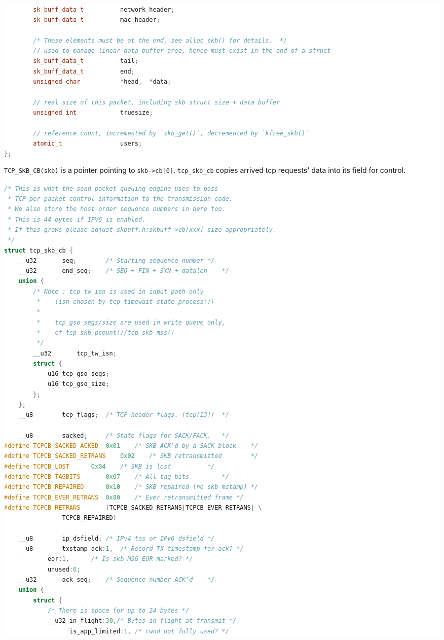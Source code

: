```cpp
        sk_buff_data_t          network_header;
        sk_buff_data_t          mac_header;

        /* These elements must be at the end, see alloc_skb() for details.  */
        // used to manage linear data buffer area, hence must exist in the end of a struct
        sk_buff_data_t          tail;
        sk_buff_data_t          end;
        unsigned char           *head,  *data;

        // real size of this packet, including skb struct size + data buffer
        unsigned int            truesize;

        // reference count, incremented by `skb_get()`, decremented by `kfree_skb()`
        atomic_t                users;
};
```

`TCP_SKB_CB(skb)` is a pointer pointing to `skb->cb[0]`.  `tcp_skb_cb` copies arrived tcp requests' data into its field for control.
```cpp
/* This is what the send packet queuing engine uses to pass
 * TCP per-packet control information to the transmission code.
 * We also store the host-order sequence numbers in here too.
 * This is 44 bytes if IPV6 is enabled.
 * If this grows please adjust skbuff.h:skbuff->cb[xxx] size appropriately.
 */
struct tcp_skb_cb {
	__u32		seq;		/* Starting sequence number	*/
	__u32		end_seq;	/* SEQ + FIN + SYN + datalen	*/
	union {
		/* Note : tcp_tw_isn is used in input path only
		 *	  (isn chosen by tcp_timewait_state_process())
		 *
		 * 	  tcp_gso_segs/size are used in write queue only,
		 *	  cf tcp_skb_pcount()/tcp_skb_mss()
		 */
		__u32		tcp_tw_isn;
		struct {
			u16	tcp_gso_segs;
			u16	tcp_gso_size;
		};
	};
	__u8		tcp_flags;	/* TCP header flags. (tcp[13])	*/

	__u8		sacked;		/* State flags for SACK/FACK.	*/
#define TCPCB_SACKED_ACKED	0x01	/* SKB ACK'd by a SACK block	*/
#define TCPCB_SACKED_RETRANS	0x02	/* SKB retransmitted		*/
#define TCPCB_LOST		0x04	/* SKB is lost			*/
#define TCPCB_TAGBITS		0x07	/* All tag bits			*/
#define TCPCB_REPAIRED		0x10	/* SKB repaired (no skb_mstamp)	*/
#define TCPCB_EVER_RETRANS	0x80	/* Ever retransmitted frame	*/
#define TCPCB_RETRANS		(TCPCB_SACKED_RETRANS|TCPCB_EVER_RETRANS| \
				TCPCB_REPAIRED)

	__u8		ip_dsfield;	/* IPv4 tos or IPv6 dsfield	*/
	__u8		txstamp_ack:1,	/* Record TX timestamp for ack? */
			eor:1,		/* Is skb MSG_EOR marked? */
			unused:6;
	__u32		ack_seq;	/* Sequence number ACK'd	*/
	union {
		struct {
			/* There is space for up to 24 bytes */
			__u32 in_flight:30,/* Bytes in flight at transmit */
			      is_app_limited:1, /* cwnd not fully used? */
```